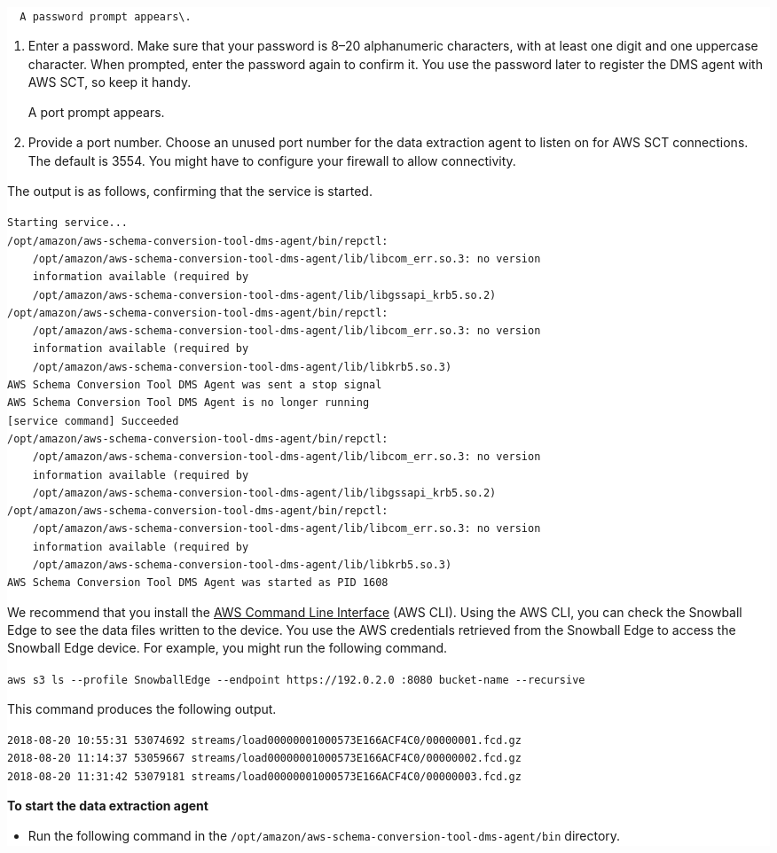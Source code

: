       A password prompt appears\.

   1. Enter a password\. Make sure that your password is 8–20 alphanumeric characters, with at least one digit and one uppercase character\. When prompted, enter the password again to confirm it\. You use the password later to register the DMS agent with AWS SCT, so keep it handy\.

      A port prompt appears\.

   1. Provide a port number\. Choose an unused port number for the data extraction agent to listen on for AWS SCT connections\. The default is 3554\. You might have to configure your firewall to allow connectivity\.

The output is as follows, confirming that the service is started\. 

```
Starting service...
/opt/amazon/aws-schema-conversion-tool-dms-agent/bin/repctl:
    /opt/amazon/aws-schema-conversion-tool-dms-agent/lib/libcom_err.so.3: no version
    information available (required by
    /opt/amazon/aws-schema-conversion-tool-dms-agent/lib/libgssapi_krb5.so.2)
/opt/amazon/aws-schema-conversion-tool-dms-agent/bin/repctl:
    /opt/amazon/aws-schema-conversion-tool-dms-agent/lib/libcom_err.so.3: no version
    information available (required by
    /opt/amazon/aws-schema-conversion-tool-dms-agent/lib/libkrb5.so.3)
AWS Schema Conversion Tool DMS Agent was sent a stop signal
AWS Schema Conversion Tool DMS Agent is no longer running
[service command] Succeeded
/opt/amazon/aws-schema-conversion-tool-dms-agent/bin/repctl:
    /opt/amazon/aws-schema-conversion-tool-dms-agent/lib/libcom_err.so.3: no version
    information available (required by
    /opt/amazon/aws-schema-conversion-tool-dms-agent/lib/libgssapi_krb5.so.2)
/opt/amazon/aws-schema-conversion-tool-dms-agent/bin/repctl:
    /opt/amazon/aws-schema-conversion-tool-dms-agent/lib/libcom_err.so.3: no version
    information available (required by
    /opt/amazon/aws-schema-conversion-tool-dms-agent/lib/libkrb5.so.3)
AWS Schema Conversion Tool DMS Agent was started as PID 1608
```

We recommend that you install the [AWS Command Line Interface](https://aws.amazon.com/cli/) \(AWS CLI\)\. Using the AWS CLI, you can check the Snowball Edge to see the data files written to the device\. You use the AWS credentials retrieved from the Snowball Edge to access the Snowball Edge device\. For example, you might run the following command\.

```
aws s3 ls --profile SnowballEdge --endpoint https://192.0.2.0 :8080 bucket-name --recursive
```

This command produces the following output\.

```
2018-08-20 10:55:31 53074692 streams/load00000001000573E166ACF4C0/00000001.fcd.gz
2018-08-20 11:14:37 53059667 streams/load00000001000573E166ACF4C0/00000002.fcd.gz
2018-08-20 11:31:42 53079181 streams/load00000001000573E166ACF4C0/00000003.fcd.gz
```

**To start the data extraction agent**
+ Run the following command in the `/opt/amazon/aws-schema-conversion-tool-dms-agent/bin` directory\.

